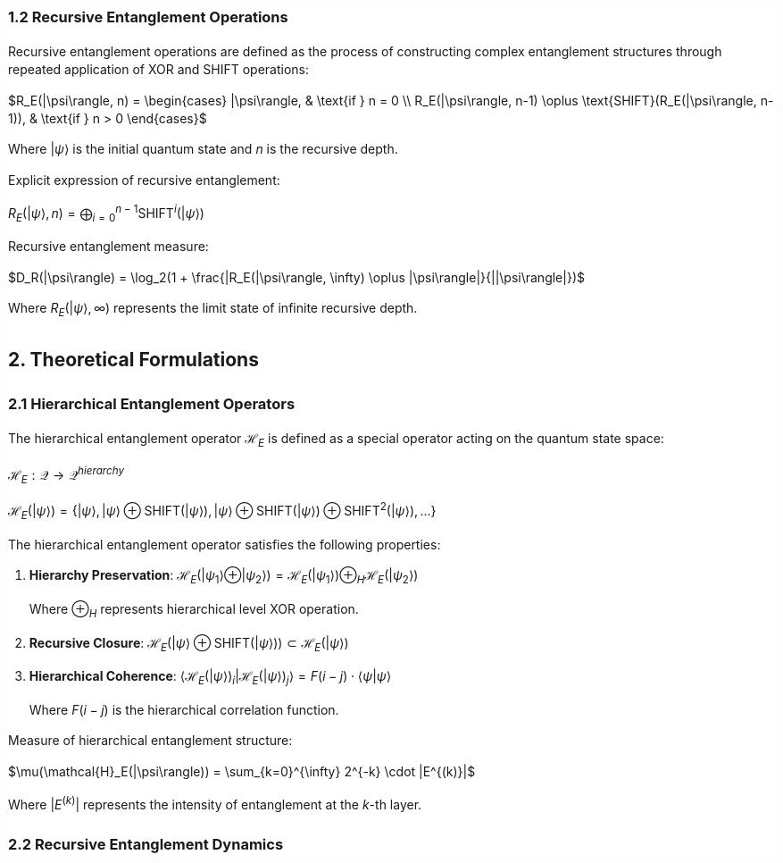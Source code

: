 ### 1.2 Recursive Entanglement Operations

Recursive entanglement operations are defined as the process of constructing complex entanglement structures through repeated application of XOR and SHIFT operations:

$`R_E(|\psi\rangle, n) = \begin{cases}
  |\psi\rangle, & \text{if } n = 0 \\
  R_E(|\psi\rangle, n-1) \oplus \text{SHIFT}(R_E(|\psi\rangle, n-1)), & \text{if } n > 0
\end{cases}`$

Where $`|\psi\rangle`$ is the initial quantum state and $`n`$ is the recursive depth.

Explicit expression of recursive entanglement:

$`R_E(|\psi\rangle, n) = \bigoplus_{i=0}^{n-1} \text{SHIFT}^i(|\psi\rangle)`$

Recursive entanglement measure:

$`D_R(|\psi\rangle) = \log_2(1 + \frac{|R_E(|\psi\rangle, \infty) \oplus |\psi\rangle|}{||\psi\rangle|})`$

Where $`R_E(|\psi\rangle, \infty)`$ represents the limit state of infinite recursive depth.

## 2. Theoretical Formulations

### 2.1 Hierarchical Entanglement Operators

The hierarchical entanglement operator $`\mathcal{H}_E`$ is defined as a special operator acting on the quantum state space:

$`\mathcal{H}_E: \mathcal{Q} \rightarrow \mathcal{Q}^{hierarchy}`$

$`\mathcal{H}_E(|\psi\rangle) = \{|\psi\rangle, |\psi\rangle \oplus \text{SHIFT}(|\psi\rangle), |\psi\rangle \oplus \text{SHIFT}(|\psi\rangle) \oplus \text{SHIFT}^2(|\psi\rangle), ...\}`$

The hierarchical entanglement operator satisfies the following properties:

1. **Hierarchy Preservation**: $`\mathcal{H}_E(|\psi_1\rangle \oplus |\psi_2\rangle) = \mathcal{H}_E(|\psi_1\rangle) \oplus_H \mathcal{H}_E(|\psi_2\rangle)`$

   Where $`\oplus_H`$ represents hierarchical level XOR operation.

2. **Recursive Closure**: $`\mathcal{H}_E(|\psi\rangle \oplus \text{SHIFT}(|\psi\rangle)) \subset \mathcal{H}_E(|\psi\rangle)`$

3. **Hierarchical Coherence**: $`\langle \mathcal{H}_E(|\psi\rangle)_i | \mathcal{H}_E(|\psi\rangle)_j \rangle = F(i-j) \cdot \langle \psi | \psi \rangle`$

   Where $`F(i-j)`$ is the hierarchical correlation function.

Measure of hierarchical entanglement structure:

$`\mu(\mathcal{H}_E(|\psi\rangle)) = \sum_{k=0}^{\infty} 2^{-k} \cdot |E^{(k)}|`$

Where $`|E^{(k)}|`$ represents the intensity of entanglement at the $`k`$-th layer.

### 2.2 Recursive Entanglement Dynamics
